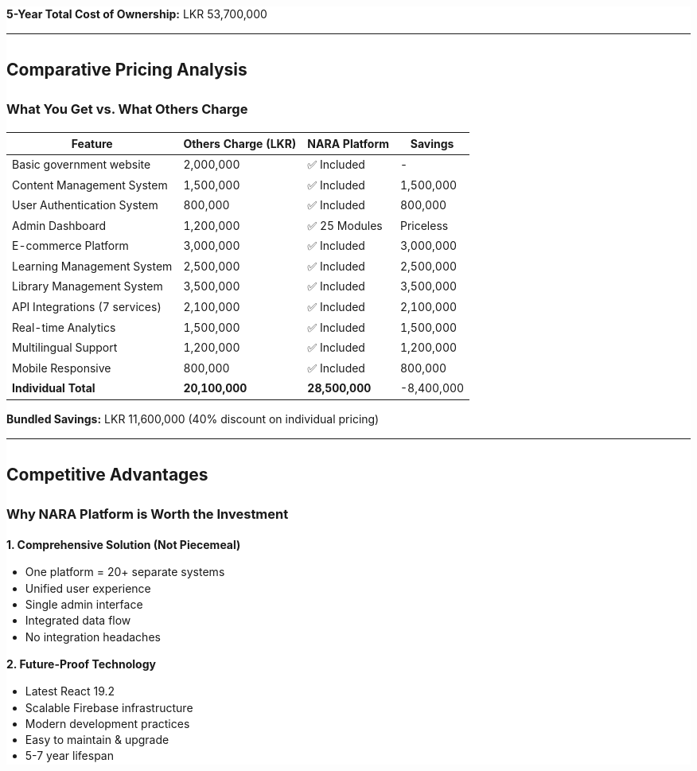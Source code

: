 **5-Year Total Cost of Ownership:** LKR 53,700,000

---

## Comparative Pricing Analysis

### What You Get vs. What Others Charge

| Feature | Others Charge (LKR) | NARA Platform | Savings |
|---------|-------------------|---------------|---------|
| Basic government website | 2,000,000 | ✅ Included | - |
| Content Management System | 1,500,000 | ✅ Included | 1,500,000 |
| User Authentication System | 800,000 | ✅ Included | 800,000 |
| Admin Dashboard | 1,200,000 | ✅ 25 Modules | Priceless |
| E-commerce Platform | 3,000,000 | ✅ Included | 3,000,000 |
| Learning Management System | 2,500,000 | ✅ Included | 2,500,000 |
| Library Management System | 3,500,000 | ✅ Included | 3,500,000 |
| API Integrations (7 services) | 2,100,000 | ✅ Included | 2,100,000 |
| Real-time Analytics | 1,500,000 | ✅ Included | 1,500,000 |
| Multilingual Support | 1,200,000 | ✅ Included | 1,200,000 |
| Mobile Responsive | 800,000 | ✅ Included | 800,000 |
| **Individual Total** | **20,100,000** | **28,500,000** | -8,400,000 |

**Bundled Savings:** LKR 11,600,000 (40% discount on individual pricing)

---

## Competitive Advantages

### Why NARA Platform is Worth the Investment

**1. Comprehensive Solution (Not Piecemeal)**
- One platform = 20+ separate systems
- Unified user experience
- Single admin interface
- Integrated data flow
- No integration headaches

**2. Future-Proof Technology**
- Latest React 19.2
- Scalable Firebase infrastructure
- Modern development practices
- Easy to maintain & upgrade
- 5-7 year lifespan
